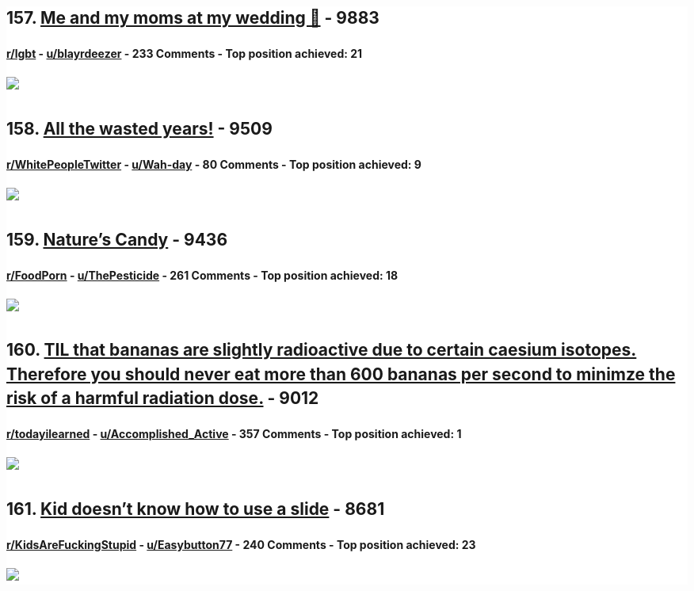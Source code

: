 ## 157. [Me and my moms at my wedding 🤗](http://reddit.com/r/lgbt/comments/9bls9m/me_and_my_moms_at_my_wedding/) - 9883
#### [r/lgbt](http://reddit.com/r/lgbt) - [u/blayrdeezer](http://reddit.com/u/blayrdeezer) - 233 Comments - Top position achieved: 21

<a href="https://i.redd.it/n474c4d0p9j11.jpg"><img src="https://b.thumbs.redditmedia.com/MlwT--RQA8lZqu9s5XKwIG57AEkT2u82itlPXTe3jzQ.jpg"></img></a>

## 158. [All the wasted years!](http://reddit.com/r/WhitePeopleTwitter/comments/9boxb0/all_the_wasted_years/) - 9509
#### [r/WhitePeopleTwitter](http://reddit.com/r/WhitePeopleTwitter) - [u/Wah-day](http://reddit.com/u/Wah-day) - 80 Comments - Top position achieved: 9

<a href="https://i.redd.it/5b6z8jftobj11.jpg"><img src="https://b.thumbs.redditmedia.com/mvmuAEBXMeZwjYmsYB_CulsAko1wQqLq11fLYhIwQSE.jpg"></img></a>

## 159. [Nature’s Candy](http://reddit.com/r/FoodPorn/comments/9bf7d0/natures_candy/) - 9436
#### [r/FoodPorn](http://reddit.com/r/FoodPorn) - [u/ThePesticide](http://reddit.com/u/ThePesticide) - 261 Comments - Top position achieved: 18

<a href="https://i.redd.it/trfcsz1bt4j11.jpg"><img src="https://a.thumbs.redditmedia.com/N0eKy2cd6Ye-ealw2oDVSVV5XGx8yIlE9pD-Ruuaro0.jpg"></img></a>

## 160. [TIL that bananas are slightly radioactive due to certain caesium isotopes. Therefore you should never eat more than 600 bananas per second to minimze the risk of a harmful radiation dose.](http://reddit.com/r/todayilearned/comments/9bik6u/til_that_bananas_are_slightly_radioactive_due_to/) - 9012
#### [r/todayilearned](http://reddit.com/r/todayilearned) - [u/Accomplished_Active](http://reddit.com/u/Accomplished_Active) - 357 Comments - Top position achieved: 1

<a href="https://www.mcgill.ca/oss/article/you-asked/it-true-banana-radioactive"><img src="https://b.thumbs.redditmedia.com/8tpf0dOjK13aoRQzKNUYN5wLzZHhjFBgD08ncZJBl5c.jpg"></img></a>

## 161. [Kid doesn’t know how to use a slide](http://reddit.com/r/KidsAreFuckingStupid/comments/9bf5m3/kid_doesnt_know_how_to_use_a_slide/) - 8681
#### [r/KidsAreFuckingStupid](http://reddit.com/r/KidsAreFuckingStupid) - [u/Easybutton77](http://reddit.com/u/Easybutton77) - 240 Comments - Top position achieved: 23

<a href="https://v.redd.it/wo63564vr4j11"><img src="https://b.thumbs.redditmedia.com/ea7HeCxheDrbDg3sNE1u2GlTDme4CAqOXNx5mFnW7Ek.jpg"></img></a>
